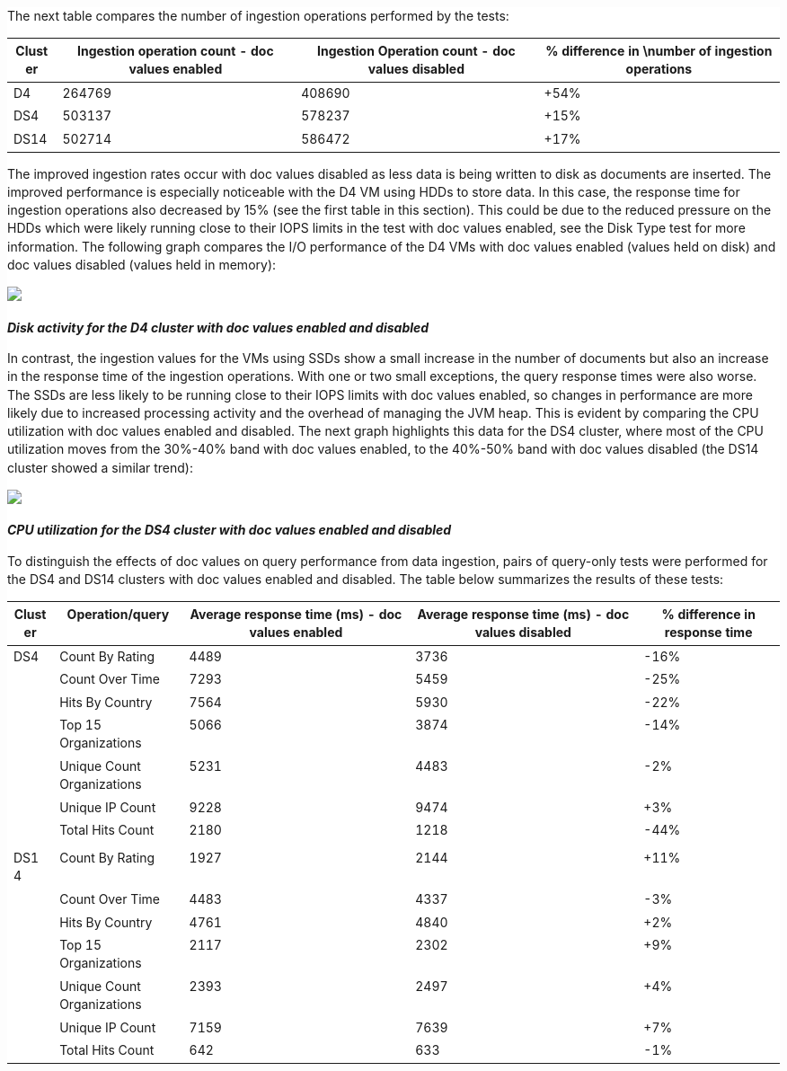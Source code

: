 The next table compares the number of ingestion operations performed by the tests:

| Cluster | Ingestion operation count  - doc values enabled | Ingestion Operation count - doc values disabled | % difference in \number of ingestion operations |
|---------|----------------------------------------------|-----------------------------------------------|-----------------------------------------|
| D4      | 264769                                       | 408690                                        | +54%                                    |
| DS4     | 503137                                       | 578237                                        | +15%                                    |
| DS14    | 502714                                       | 586472                                        | +17%                                    |

The improved ingestion rates occur with doc values disabled as less data is being written to disk as documents are inserted. The improved performance is especially noticeable with the D4 VM using HDDs to store data. In this case, the response time for ingestion operations also decreased by 15% (see the first table in this section). This could be due to the reduced pressure on the HDDs which were likely running close to their IOPS limits in the test with doc values enabled, see the Disk Type test for more information. The following graph compares the I/O performance of the D4 VMs with doc values enabled (values held on disk) and doc values disabled (values held in memory):

![](./media/guidance-elasticsearch/query-performance11.png)

***Disk activity for the D4 cluster with doc values enabled and disabled***

In contrast, the ingestion values for the VMs using SSDs show a small increase in the number of documents but also an increase in the response time of the ingestion operations. With one or two small exceptions, the query response times were also worse. The SSDs are less likely to be running close to their IOPS limits with doc values enabled, so changes in performance are more likely due to increased processing activity and the overhead of managing the JVM heap. This is evident by comparing the CPU utilization with doc values enabled and disabled. The next graph highlights this data for the DS4 cluster, where most of the CPU utilization moves from the 30%-40% band with doc values enabled, to the 40%-50% band with doc values disabled (the DS14 cluster showed a similar trend):

![](./media/guidance-elasticsearch/query-performance12.png)

***CPU utilization for the DS4 cluster with doc values enabled and disabled***

To distinguish the effects of doc values on query performance from data ingestion, pairs of query-only tests were performed for the DS4 and DS14 clusters with doc values enabled and disabled. The table below summarizes the results of these tests:

| Cluster | Operation/query            | Average response time (ms) - doc values enabled | Average response time (ms) - doc values disabled | % difference in response time |
|---------|----------------------------|-------------------------------------------------|--------------------------------------------------|-------------------------------|
| DS4     | Count By Rating            | 4489                                            | 3736                                             | -16%                          |
|         | Count Over Time            | 7293                                            | 5459                                             | -25%                          |
|         | Hits By Country            | 7564                                            | 5930                                             | -22%                          |
|         | Top 15 Organizations       | 5066                                            | 3874                                             | -14%                          |
|         | Unique Count Organizations | 5231                                            | 4483                                             | -2%                           |
|         | Unique IP Count            | 9228                                            | 9474                                             | +3%                           |
|         | Total Hits Count           | 2180                                            | 1218                                             | -44%                          |
||||||
| DS14    | Count By Rating            | 1927                                            | 2144                                             | +11%                          |
|         | Count Over Time            | 4483                                            | 4337                                             | -3%                           |
|         | Hits By Country            | 4761                                            | 4840                                             | +2%                           |
|         | Top 15 Organizations       | 2117                                            | 2302                                             | +9%                           |
|         | Unique Count Organizations | 2393                                            | 2497                                             | +4%                           |
|         | Unique IP Count            | 7159                                            | 7639                                             | +7%                           |
|         | Total Hits Count           | 642                                             | 633                                              | -1%                           |